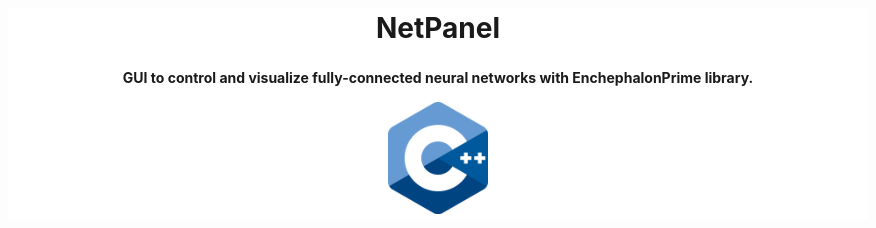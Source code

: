 <h1 align="center">NetPanel</h1>

<div align="center">
  <p>
    <strong>GUI to control and visualize fully-connected neural networks with EnchephalonPrime library.</strong>
  </p>
  <p>
    <a href="https://cplusplus.com/reference/" target="_blank" rel="noopener">
      <img src="./docs/assets/C++.png" width="100" alt="Made with C++" />
    </a>
    <a href="https://www.raylib.com" target="_blank" rel="noopener">